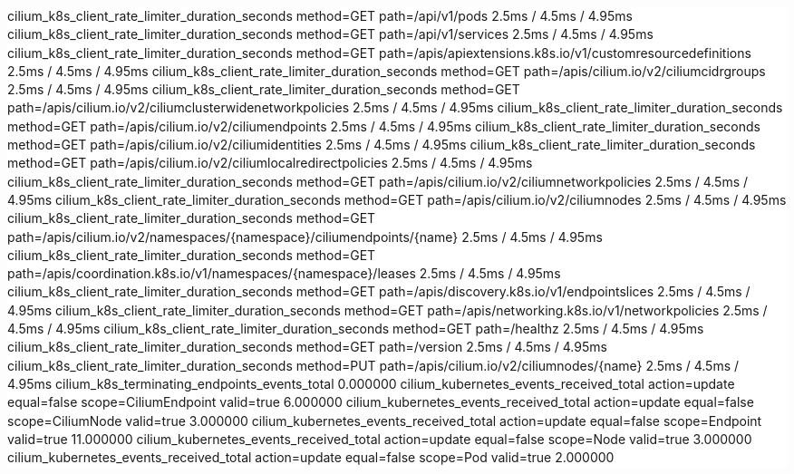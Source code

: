 cilium_k8s_client_rate_limiter_duration_seconds                          method=GET path=/api/v1/pods                                                                             2.5ms / 4.5ms / 4.95ms
cilium_k8s_client_rate_limiter_duration_seconds                          method=GET path=/api/v1/services                                                                         2.5ms / 4.5ms / 4.95ms
cilium_k8s_client_rate_limiter_duration_seconds                          method=GET path=/apis/apiextensions.k8s.io/v1/customresourcedefinitions                                  2.5ms / 4.5ms / 4.95ms
cilium_k8s_client_rate_limiter_duration_seconds                          method=GET path=/apis/cilium.io/v2/ciliumcidrgroups                                                      2.5ms / 4.5ms / 4.95ms
cilium_k8s_client_rate_limiter_duration_seconds                          method=GET path=/apis/cilium.io/v2/ciliumclusterwidenetworkpolicies                                      2.5ms / 4.5ms / 4.95ms
cilium_k8s_client_rate_limiter_duration_seconds                          method=GET path=/apis/cilium.io/v2/ciliumendpoints                                                       2.5ms / 4.5ms / 4.95ms
cilium_k8s_client_rate_limiter_duration_seconds                          method=GET path=/apis/cilium.io/v2/ciliumidentities                                                      2.5ms / 4.5ms / 4.95ms
cilium_k8s_client_rate_limiter_duration_seconds                          method=GET path=/apis/cilium.io/v2/ciliumlocalredirectpolicies                                           2.5ms / 4.5ms / 4.95ms
cilium_k8s_client_rate_limiter_duration_seconds                          method=GET path=/apis/cilium.io/v2/ciliumnetworkpolicies                                                 2.5ms / 4.5ms / 4.95ms
cilium_k8s_client_rate_limiter_duration_seconds                          method=GET path=/apis/cilium.io/v2/ciliumnodes                                                           2.5ms / 4.5ms / 4.95ms
cilium_k8s_client_rate_limiter_duration_seconds                          method=GET path=/apis/cilium.io/v2/namespaces/{namespace}/ciliumendpoints/{name}                         2.5ms / 4.5ms / 4.95ms
cilium_k8s_client_rate_limiter_duration_seconds                          method=GET path=/apis/coordination.k8s.io/v1/namespaces/{namespace}/leases                               2.5ms / 4.5ms / 4.95ms
cilium_k8s_client_rate_limiter_duration_seconds                          method=GET path=/apis/discovery.k8s.io/v1/endpointslices                                                 2.5ms / 4.5ms / 4.95ms
cilium_k8s_client_rate_limiter_duration_seconds                          method=GET path=/apis/networking.k8s.io/v1/networkpolicies                                               2.5ms / 4.5ms / 4.95ms
cilium_k8s_client_rate_limiter_duration_seconds                          method=GET path=/healthz                                                                                 2.5ms / 4.5ms / 4.95ms
cilium_k8s_client_rate_limiter_duration_seconds                          method=GET path=/version                                                                                 2.5ms / 4.5ms / 4.95ms
cilium_k8s_client_rate_limiter_duration_seconds                          method=PUT path=/apis/cilium.io/v2/ciliumnodes/{name}                                                    2.5ms / 4.5ms / 4.95ms
cilium_k8s_terminating_endpoints_events_total                                                                                                                                     0.000000
cilium_kubernetes_events_received_total                                  action=update equal=false scope=CiliumEndpoint valid=true                                                6.000000
cilium_kubernetes_events_received_total                                  action=update equal=false scope=CiliumNode valid=true                                                    3.000000
cilium_kubernetes_events_received_total                                  action=update equal=false scope=Endpoint valid=true                                                      11.000000
cilium_kubernetes_events_received_total                                  action=update equal=false scope=Node valid=true                                                          3.000000
cilium_kubernetes_events_received_total                                  action=update equal=false scope=Pod valid=true                                                           2.000000